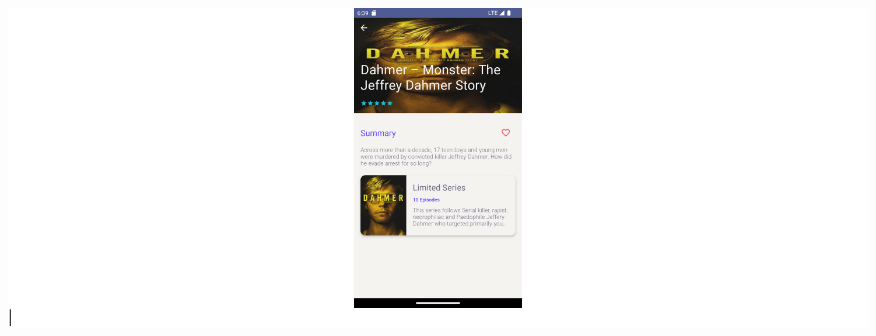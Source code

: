 <img src="https://raw.githubusercontent.com/Bikcodeh/Mubi/main/assets/screenshots/detail.png" align="left" height="300" width="1600"> |
